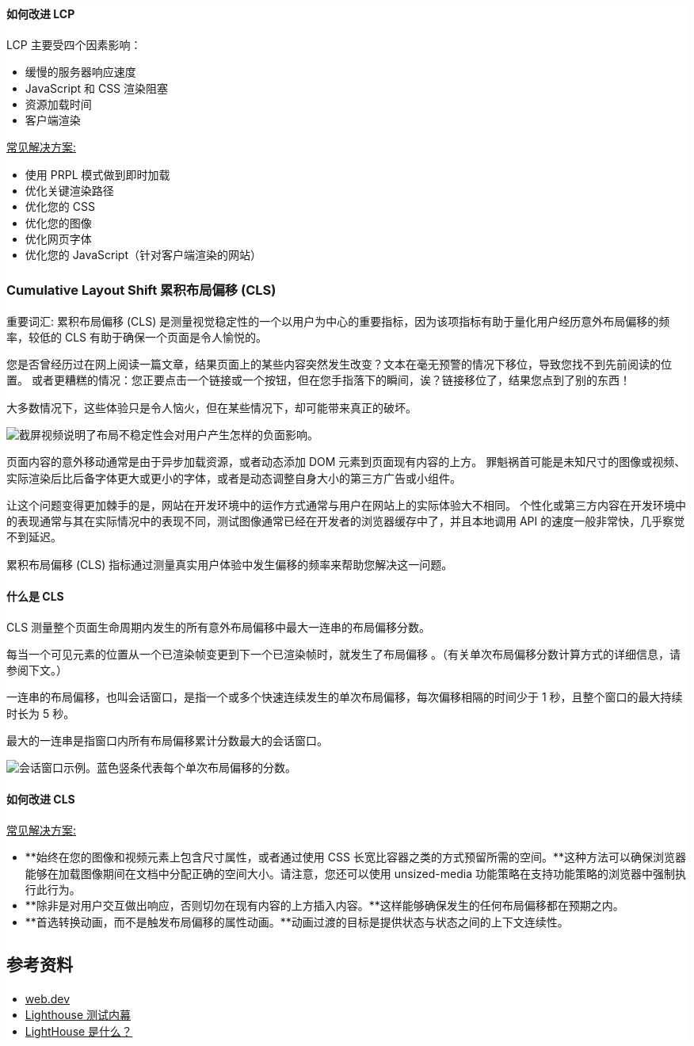 #### 如何改进 LCP

LCP 主要受四个因素影响：

- 缓慢的服务器响应速度
- JavaScript 和 CSS 渲染阻塞
- 资源加载时间
- 客户端渲染

[常见解决方案:](https://web.dev/i18n/zh/lcp/)

- 使用 PRPL 模式做到即时加载
- 优化关键渲染路径
- 优化您的 CSS
- 优化您的图像
- 优化网页字体
- 优化您的 JavaScript（针对客户端渲染的网站）

### Cumulative Layout Shift 累积布局偏移 (CLS)

重要词汇: 累积布局偏移 (CLS) 是测量视觉稳定性的一个以用户为中心的重要指标，因为该项指标有助于量化用户经历意外布局偏移的频率，较低的 CLS 有助于确保一个页面是令人愉悦的。

您是否曾经历过在网上阅读一篇文章，结果页面上的某些内容突然发生改变？文本在毫无预警的情况下移位，导致您找不到先前阅读的位置。
或者更糟糕的情况：您正要点击一个链接或一个按钮，但在您手指落下的瞬间，诶？链接移位了，结果您点到了别的东西！

大多数情况下，这些体验只是令人恼火，但在某些情况下，却可能带来真正的破坏。

![截屏视频说明了布局不稳定性会对用户产生怎样的负面影响。](https://s4.ax1x.com/2022/01/06/TzmqMV.gif)

页面内容的意外移动通常是由于异步加载资源，或者动态添加 DOM 元素到页面现有内容的上方。
罪魁祸首可能是未知尺寸的图像或视频、实际渲染后比后备字体更大或更小的字体，或者是动态调整自身大小的第三方广告或小组件。

让这个问题变得更加棘手的是，网站在开发环境中的运作方式通常与用户在网站上的实际体验大不相同。
个性化或第三方内容在开发环境中的表现通常与其在实际情况中的表现不同，测试图像通常已经在开发者的浏览器缓存中了，并且本地调用 API 的速度一般非常快，几乎察觉不到延迟。

累积布局偏移 (CLS) 指标通过测量真实用户体验中发生偏移的频率来帮助您解决这一问题。

#### 什么是 CLS

CLS 测量整个页面生命周期内发生的所有意外布局偏移中最大一连串的布局偏移分数。

每当一个可见元素的位置从一个已渲染帧变更到下一个已渲染帧时，就发生了布局偏移 。（有关单次布局偏移分数计算方式的详细信息，请参阅下文。）

一连串的布局偏移，也叫会话窗口，是指一个或多个快速连续发生的单次布局偏移，每次偏移相隔的时间少于 1 秒，且整个窗口的最大持续时长为 5 秒。

最大的一连串是指窗口内所有布局偏移累计分数最大的会话窗口。

![会话窗口示例。蓝色竖条代表每个单次布局偏移的分数。](https://s4.ax1x.com/2022/01/06/TznXlt.gif)

#### 如何改进 CLS

[常见解决方案:](https://web.dev/i18n/zh/cls/)

- **始终在您的图像和视频元素上包含尺寸属性，或者通过使用 CSS 长宽比容器之类的方式预留所需的空间。**这种方法可以确保浏览器能够在加载图像期间在文档中分配正确的空间大小。请注意，您还可以使用 unsized-media 功能策略在支持功能策略的浏览器中强制执行此行为。
- **除非是对用户交互做出响应，否则切勿在现有内容的上方插入内容。**这样能够确保发生的任何布局偏移都在预期之内。
- **首选转换动画，而不是触发布局偏移的属性动画。**动画过渡的目标是提供状态与状态之间的上下文连续性。

## 参考资料

- [web.dev](https://web.dev/)
- [Lighthouse 测试内幕](https://zhuanlan.zhihu.com/p/91365316)
- [LightHouse 是什么？](https://blog.csdn.net/terrychinaz/article/details/113870644)
